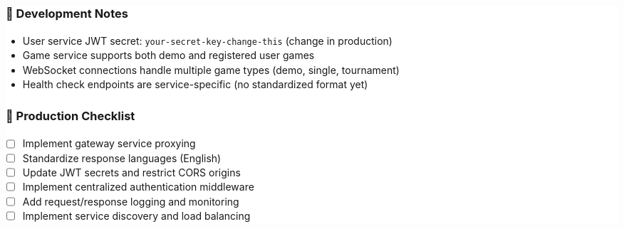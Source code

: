 ### 🔧 Development Notes
- User service JWT secret: `your-secret-key-change-this` (change in production)
- Game service supports both demo and registered user games
- WebSocket connections handle multiple game types (demo, single, tournament)
- Health check endpoints are service-specific (no standardized format yet)

### 🎯 Production Checklist
- [ ] Implement gateway service proxying
- [ ] Standardize response languages (English)
- [ ] Update JWT secrets and restrict CORS origins
- [ ] Implement centralized authentication middleware
- [ ] Add request/response logging and monitoring
- [ ] Implement service discovery and load balancing
